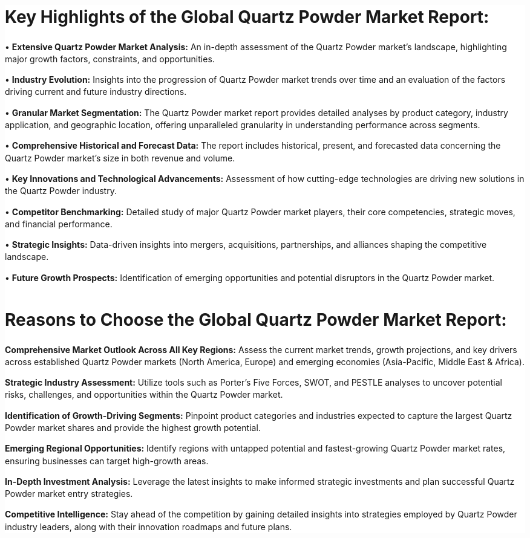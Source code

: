 # <strong>Key Highlights of the Global Quartz Powder Market Report:</strong>

• <strong>Extensive Quartz Powder Market Analysis:</strong> An in-depth assessment of the Quartz Powder market’s landscape, highlighting major growth factors, constraints, and opportunities.

• <strong>Industry Evolution:</strong> Insights into the progression of Quartz Powder market trends over time and an evaluation of the factors driving current and future industry directions.

• <strong>Granular Market Segmentation:</strong> The Quartz Powder market report provides detailed analyses by product category, industry application, and geographic location, offering unparalleled granularity in understanding performance across segments.

• <strong>Comprehensive Historical and Forecast Data:</strong> The report includes historical, present, and forecasted data concerning the Quartz Powder market’s size in both revenue and volume.

• <strong>Key Innovations and Technological Advancements:</strong> Assessment of how cutting-edge technologies are driving new solutions in the Quartz Powder industry.

• <strong>Competitor Benchmarking:</strong> Detailed study of major Quartz Powder market players, their core competencies, strategic moves, and financial performance.

• <strong>Strategic Insights:</strong> Data-driven insights into mergers, acquisitions, partnerships, and alliances shaping the competitive landscape.

• <strong>Future Growth Prospects:</strong> Identification of emerging opportunities and potential disruptors in the Quartz Powder market.

# <strong>Reasons to Choose the Global Quartz Powder Market Report:</strong>

<strong>Comprehensive Market Outlook Across All Key Regions:</strong>
Assess the current market trends, growth projections, and key drivers across established Quartz Powder markets (North America, Europe) and emerging economies (Asia-Pacific, Middle East & Africa).

<strong>Strategic Industry Assessment:</strong>
Utilize tools such as Porter’s Five Forces, SWOT, and PESTLE analyses to uncover potential risks, challenges, and opportunities within the Quartz Powder market.

<strong>Identification of Growth-Driving Segments:</strong>
Pinpoint product categories and industries expected to capture the largest Quartz Powder market shares and provide the highest growth potential.

<strong>Emerging Regional Opportunities:</strong>
Identify regions with untapped potential and fastest-growing Quartz Powder market rates, ensuring businesses can target high-growth areas.

<strong>In-Depth Investment Analysis:</strong>
Leverage the latest insights to make informed strategic investments and plan successful Quartz Powder market entry strategies.

<strong>Competitive Intelligence:</strong>
Stay ahead of the competition by gaining detailed insights into strategies employed by Quartz Powder industry leaders, along with their innovation roadmaps and future plans.
